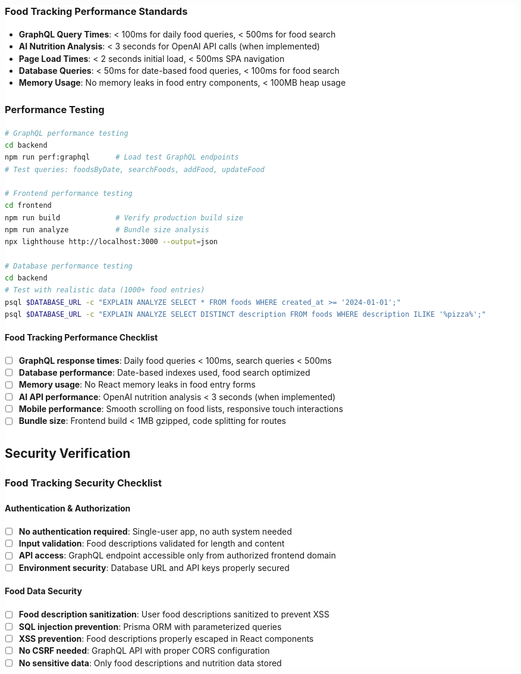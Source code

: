 ### Food Tracking Performance Standards
- **GraphQL Query Times**: < 100ms for daily food queries, < 500ms for food search
- **AI Nutrition Analysis**: < 3 seconds for OpenAI API calls (when implemented)
- **Page Load Times**: < 2 seconds initial load, < 500ms SPA navigation
- **Database Queries**: < 50ms for date-based food queries, < 100ms for food search
- **Memory Usage**: No memory leaks in food entry components, < 100MB heap usage

### Performance Testing
```bash
# GraphQL performance testing
cd backend
npm run perf:graphql      # Load test GraphQL endpoints
# Test queries: foodsByDate, searchFoods, addFood, updateFood

# Frontend performance testing
cd frontend
npm run build             # Verify production build size
npm run analyze           # Bundle size analysis
npx lighthouse http://localhost:3000 --output=json

# Database performance testing
cd backend
# Test with realistic data (1000+ food entries)
psql $DATABASE_URL -c "EXPLAIN ANALYZE SELECT * FROM foods WHERE created_at >= '2024-01-01';"
psql $DATABASE_URL -c "EXPLAIN ANALYZE SELECT DISTINCT description FROM foods WHERE description ILIKE '%pizza%';"
```

#### Food Tracking Performance Checklist
- [ ] **GraphQL response times**: Daily food queries < 100ms, search queries < 500ms
- [ ] **Database performance**: Date-based indexes used, food search optimized
- [ ] **Memory usage**: No React memory leaks in food entry forms
- [ ] **AI API performance**: OpenAI nutrition analysis < 3 seconds (when implemented)
- [ ] **Mobile performance**: Smooth scrolling on food lists, responsive touch interactions
- [ ] **Bundle size**: Frontend build < 1MB gzipped, code splitting for routes

## Security Verification

### Food Tracking Security Checklist
#### Authentication & Authorization
- [ ] **No authentication required**: Single-user app, no auth system needed
- [ ] **Input validation**: Food descriptions validated for length and content
- [ ] **API access**: GraphQL endpoint accessible only from authorized frontend domain
- [ ] **Environment security**: Database URL and API keys properly secured

#### Food Data Security
- [ ] **Food description sanitization**: User food descriptions sanitized to prevent XSS
- [ ] **SQL injection prevention**: Prisma ORM with parameterized queries
- [ ] **XSS prevention**: Food descriptions properly escaped in React components
- [ ] **No CSRF needed**: GraphQL API with proper CORS configuration
- [ ] **No sensitive data**: Only food descriptions and nutrition data stored
